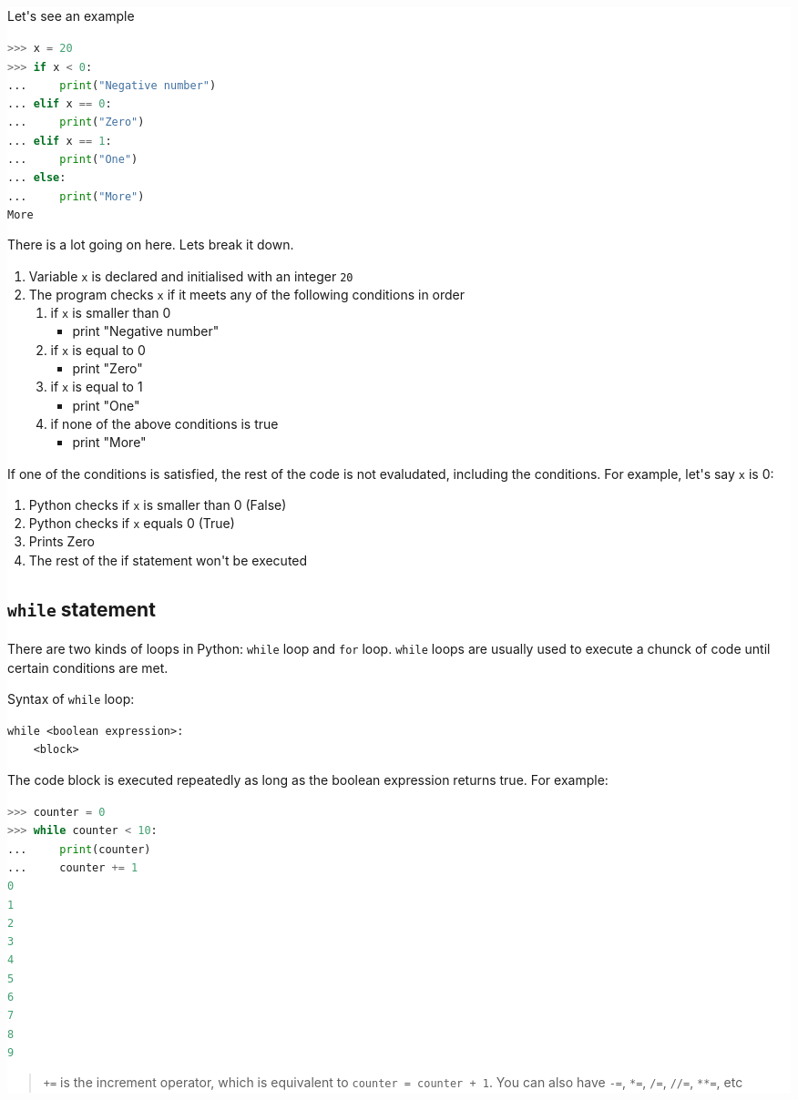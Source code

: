 Let's see an example
```python
>>> x = 20
>>> if x < 0:
...     print("Negative number")
... elif x == 0:
...     print("Zero")
... elif x == 1:
...     print("One")
... else:
...     print("More")
More
```
There is a lot going on here. Lets break it down.
1. Variable `x` is declared and initialised with an integer `20`
2. The program checks `x` if it meets any of the following conditions in order
    1. if `x` is smaller than 0
        * print "Negative number"
    2. if `x` is equal to 0
        * print "Zero"
    3. if `x` is equal to 1
        * print "One"
    4. if none of the above conditions is true
        * print "More"

If one of the conditions is satisfied, the rest of the code is not evaludated, including the conditions. For example, let's say `x` is 0:
1. Python checks if `x` is smaller than 0 (False)
2. Python checks if `x` equals 0 (True)
3. Prints Zero
4. The rest of the if statement won't be executed

## `while` statement

There are two kinds of loops in Python: `while` loop and `for` loop. `while` loops are usually used to execute a chunck of code until certain conditions are met.

Syntax of `while` loop:
```
while <boolean expression>:
    <block>
```
The code block is executed repeatedly as long as the boolean expression returns true. For example:
```python
>>> counter = 0
>>> while counter < 10:
...     print(counter)
...     counter += 1
0
1
2
3
4
5
6
7
8
9
```
> `+=` is the increment operator, which is equivalent to `counter = counter + 1`.
> You can also have `-=`, `*=`, `/=`, `//=`, `**=`, etc
